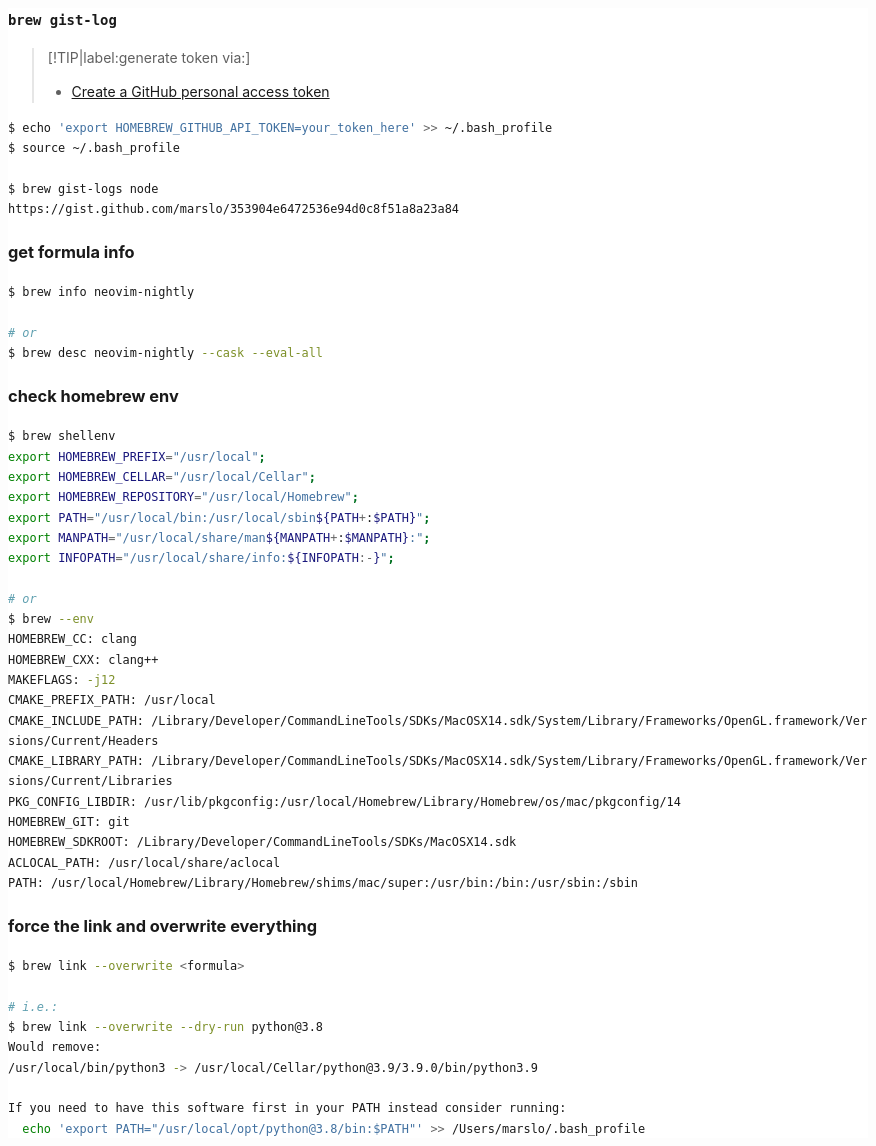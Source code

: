 ### `brew gist-log`

> [!TIP|label:generate token via:]
> - [Create a GitHub personal access token](https://github.com/settings/tokens/new?scopes=gist&description=Homebrew)

```bash
$ echo 'export HOMEBREW_GITHUB_API_TOKEN=your_token_here' >> ~/.bash_profile
$ source ~/.bash_profile

$ brew gist-logs node
https://gist.github.com/marslo/353904e6472536e94d0c8f51a8a23a84
```

### get formula info
```bash
$ brew info neovim-nightly

# or
$ brew desc neovim-nightly --cask --eval-all
```

### check homebrew env
```bash
$ brew shellenv
export HOMEBREW_PREFIX="/usr/local";
export HOMEBREW_CELLAR="/usr/local/Cellar";
export HOMEBREW_REPOSITORY="/usr/local/Homebrew";
export PATH="/usr/local/bin:/usr/local/sbin${PATH+:$PATH}";
export MANPATH="/usr/local/share/man${MANPATH+:$MANPATH}:";
export INFOPATH="/usr/local/share/info:${INFOPATH:-}";

# or
$ brew --env
HOMEBREW_CC: clang
HOMEBREW_CXX: clang++
MAKEFLAGS: -j12
CMAKE_PREFIX_PATH: /usr/local
CMAKE_INCLUDE_PATH: /Library/Developer/CommandLineTools/SDKs/MacOSX14.sdk/System/Library/Frameworks/OpenGL.framework/Versions/Current/Headers
CMAKE_LIBRARY_PATH: /Library/Developer/CommandLineTools/SDKs/MacOSX14.sdk/System/Library/Frameworks/OpenGL.framework/Versions/Current/Libraries
PKG_CONFIG_LIBDIR: /usr/lib/pkgconfig:/usr/local/Homebrew/Library/Homebrew/os/mac/pkgconfig/14
HOMEBREW_GIT: git
HOMEBREW_SDKROOT: /Library/Developer/CommandLineTools/SDKs/MacOSX14.sdk
ACLOCAL_PATH: /usr/local/share/aclocal
PATH: /usr/local/Homebrew/Library/Homebrew/shims/mac/super:/usr/bin:/bin:/usr/sbin:/sbin
```

### force the link and overwrite everything
```bash
$ brew link --overwrite <formula>

# i.e.:
$ brew link --overwrite --dry-run python@3.8
Would remove:
/usr/local/bin/python3 -> /usr/local/Cellar/python@3.9/3.9.0/bin/python3.9

If you need to have this software first in your PATH instead consider running:
  echo 'export PATH="/usr/local/opt/python@3.8/bin:$PATH"' >> /Users/marslo/.bash_profile
```
